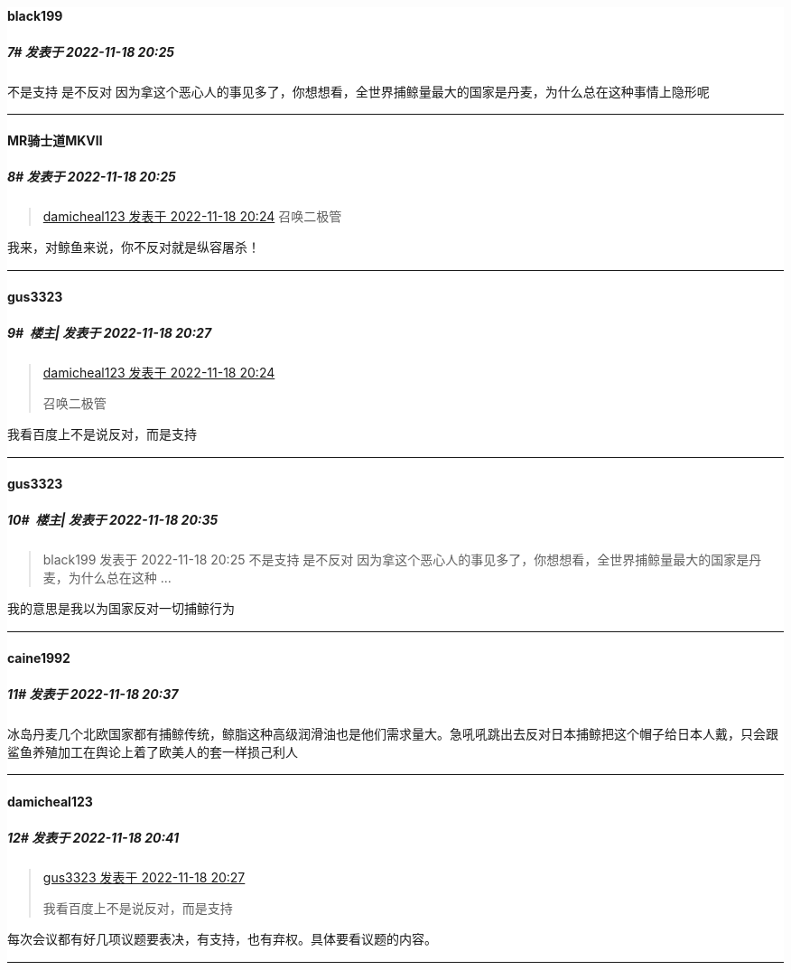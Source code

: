 ####  black199  
##### 7#       发表于 2022-11-18 20:25

不是支持 是不反对 因为拿这个恶心人的事见多了，你想想看，全世界捕鲸量最大的国家是丹麦，为什么总在这种事情上隐形呢

*****

####  MR骑士道MKⅦ  
##### 8#       发表于 2022-11-18 20:25

<blockquote><a href="httphttps://bbs.saraba1st.com/2b/forum.php?mod=redirect&amp;goto=findpost&amp;pid=58493756&amp;ptid=2105782" target="_blank">damicheal123 发表于 2022-11-18 20:24</a>
召唤二极管</blockquote>
我来，对鲸鱼来说，你不反对就是纵容屠杀！

*****

####  gus3323  
##### 9#         楼主| 发表于 2022-11-18 20:27

<blockquote><a href="httphttps://bbs.saraba1st.com/2b/forum.php?mod=redirect&amp;goto=findpost&amp;pid=58493756&amp;ptid=2105782" target="_blank">damicheal123 发表于 2022-11-18 20:24</a>

召唤二极管</blockquote>
我看百度上不是说反对，而是支持

*****

####  gus3323  
##### 10#         楼主| 发表于 2022-11-18 20:35

<blockquote>black199 发表于 2022-11-18 20:25
不是支持 是不反对 因为拿这个恶心人的事见多了，你想想看，全世界捕鲸量最大的国家是丹麦，为什么总在这种 ...</blockquote>
我的意思是我以为国家反对一切捕鲸行为

*****

####  caine1992  
##### 11#       发表于 2022-11-18 20:37

冰岛丹麦几个北欧国家都有捕鲸传统，鲸脂这种高级润滑油也是他们需求量大。急吼吼跳出去反对日本捕鲸把这个帽子给日本人戴，只会跟鲨鱼养殖加工在舆论上着了欧美人的套一样损己利人

*****

####  damicheal123  
##### 12#       发表于 2022-11-18 20:41

<blockquote><a href="httphttps://bbs.saraba1st.com/2b/forum.php?mod=redirect&amp;goto=findpost&amp;pid=58493796&amp;ptid=2105782" target="_blank">gus3323 发表于 2022-11-18 20:27</a>

我看百度上不是说反对，而是支持</blockquote>
每次会议都有好几项议题要表决，有支持，也有弃权。具体要看议题的内容。

*****
